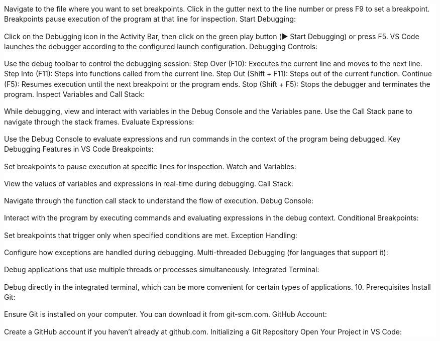 Navigate to the file where you want to set breakpoints.
Click in the gutter next to the line number or press F9 to set a breakpoint. Breakpoints pause execution of the program at that line for inspection.
Start Debugging:

Click on the Debugging icon in the Activity Bar, then click on the green play button (▶️ Start Debugging) or press F5.
VS Code launches the debugger according to the configured launch configuration.
Debugging Controls:

Use the debug toolbar to control the debugging session:
Step Over (F10): Executes the current line and moves to the next line.
Step Into (F11): Steps into functions called from the current line.
Step Out (Shift + F11): Steps out of the current function.
Continue (F5): Resumes execution until the next breakpoint or the program ends.
Stop (Shift + F5): Stops the debugger and terminates the program.
Inspect Variables and Call Stack:

While debugging, view and interact with variables in the Debug Console and the Variables pane.
Use the Call Stack pane to navigate through the stack frames.
Evaluate Expressions:

Use the Debug Console to evaluate expressions and run commands in the context of the program being debugged.
Key Debugging Features in VS Code
Breakpoints:

Set breakpoints to pause execution at specific lines for inspection.
Watch and Variables:

View the values of variables and expressions in real-time during debugging.
Call Stack:

Navigate through the function call stack to understand the flow of execution.
Debug Console:

Interact with the program by executing commands and evaluating expressions in the debug context.
Conditional Breakpoints:

Set breakpoints that trigger only when specified conditions are met.
Exception Handling:

Configure how exceptions are handled during debugging.
Multi-threaded Debugging (for languages that support it):

Debug applications that use multiple threads or processes simultaneously.
Integrated Terminal:

Debug directly in the integrated terminal, which can be more convenient for certain types of applications.
10. Prerequisites
Install Git:

Ensure Git is installed on your computer. You can download it from git-scm.com.
GitHub Account:

Create a GitHub account if you haven’t already at github.com.
Initializing a Git Repository
Open Your Project in VS Code:

